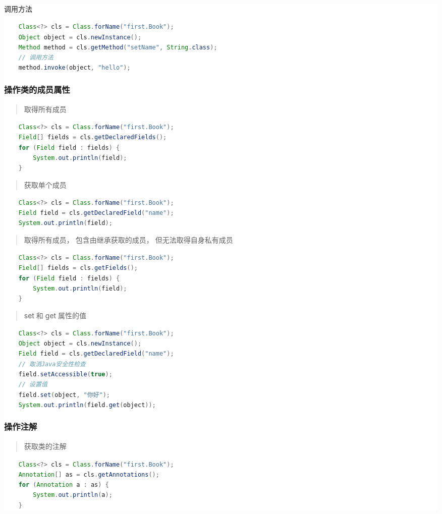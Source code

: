 调用方法
```java
    Class<?> cls = Class.forName("first.Book");
    Object object = cls.newInstance();
    Method method = cls.getMethod("setName", String.class);
    // 调用方法
    method.invoke(object, "hello");
```
### 操作类的成员属性

> 取得所有成员
```java
    Class<?> cls = Class.forName("first.Book");
    Field[] fields = cls.getDeclaredFields();
    for (Field field : fields) {
        System.out.println(field);
    }
```

> 获取单个成员
```java
    Class<?> cls = Class.forName("first.Book");
    Field field = cls.getDeclaredField("name");
    System.out.println(field);
```

> 取得所有成员， 包含由继承获取的成员， 但无法取得自身私有成员
```java
    Class<?> cls = Class.forName("first.Book");
    Field[] fields = cls.getFields();
    for (Field field : fields) {
        System.out.println(field);
    }
```

> set 和 get 属性的值
```java
    Class<?> cls = Class.forName("first.Book");
    Object object = cls.newInstance();
    Field field = cls.getDeclaredField("name");
    // 取消Java安全性检查
    field.setAccessible(true);
    // 设置值
    field.set(object, "你好");
    System.out.println(field.get(object));
```

### 操作注解
> 获取类的注解
```java
    Class<?> cls = Class.forName("first.Book");
    Annotation[] as = cls.getAnnotations();
    for (Annotation a : as) {
        System.out.println(a);
    }
```
